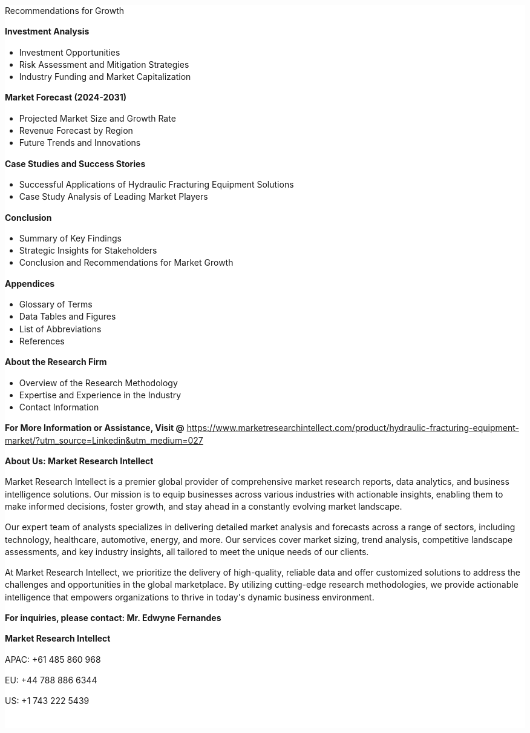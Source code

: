 Recommendations for Growth</li></ul><p><strong>Investment Analysis</strong></p><ul><li>Investment Opportunities</li><li>Risk Assessment and Mitigation Strategies</li><li>Industry Funding and Market Capitalization</li></ul><p><strong>Market Forecast (2024-2031)</strong></p><ul><li>Projected Market Size and Growth Rate</li><li>Revenue Forecast by Region</li><li>Future Trends and Innovations</li></ul><p><strong>Case Studies and Success Stories</strong></p><ul><li>Successful Applications of Hydraulic Fracturing Equipment Solutions</li><li>Case Study Analysis of Leading Market Players</li></ul><p><strong>Conclusion</strong></p><ul><li>Summary of Key Findings</li><li>Strategic Insights for Stakeholders</li><li>Conclusion and Recommendations for Market Growth</li></ul><p><strong>Appendices</strong></p><ul><li>Glossary of Terms</li><li>Data Tables and Figures</li><li>List of Abbreviations</li><li>References</li></ul><p><strong>About the Research Firm</strong></p><ul><li>Overview of the Research Methodology</li><li>Expertise and Experience in the Industry</li><li>Contact Information</li></ul></div><div class="article-main__content" data-test-id="publishing-text-block"><p><span class="font-[700]"><strong>For More Information or Assistance, Visit @</strong>&nbsp;<a href="https://www.marketresearchintellect.com/product/hydraulic-fracturing-equipment-market/?utm_source=Linkedin&utm_medium=027">https://www.marketresearchintellect.com/product/hydraulic-fracturing-equipment-market/?utm_source=Linkedin&utm_medium=027</a></span></p><p><strong>About Us: Market Research Intellect</strong></p><p>Market Research Intellect is a premier global provider of comprehensive market research reports, data analytics, and business intelligence solutions. Our mission is to equip businesses across various industries with actionable insights, enabling them to make informed decisions, foster growth, and stay ahead in a constantly evolving market landscape.</p><p>Our expert team of analysts specializes in delivering detailed market analysis and forecasts across a range of sectors, including technology, healthcare, automotive, energy, and more. Our services cover market sizing, trend analysis, competitive landscape assessments, and key industry insights, all tailored to meet the unique needs of our clients.</p><p>At Market Research Intellect, we prioritize the delivery of high-quality, reliable data and offer customized solutions to address the challenges and opportunities in the global marketplace. By utilizing cutting-edge research methodologies, we provide actionable intelligence that empowers organizations to thrive in today's dynamic business environment.</p><p><strong>For inquiries, please contact: Mr. Edwyne Fernandes</strong></p><p><strong>Market Research Intellect</strong></p><p>APAC: +61 485 860 968</p><p>EU: +44 788 886 6344</p><p>US: +1 743 222 5439</p></div><div class="article-main__content" data-test-id="publishing-text-block">&nbsp;</div>
